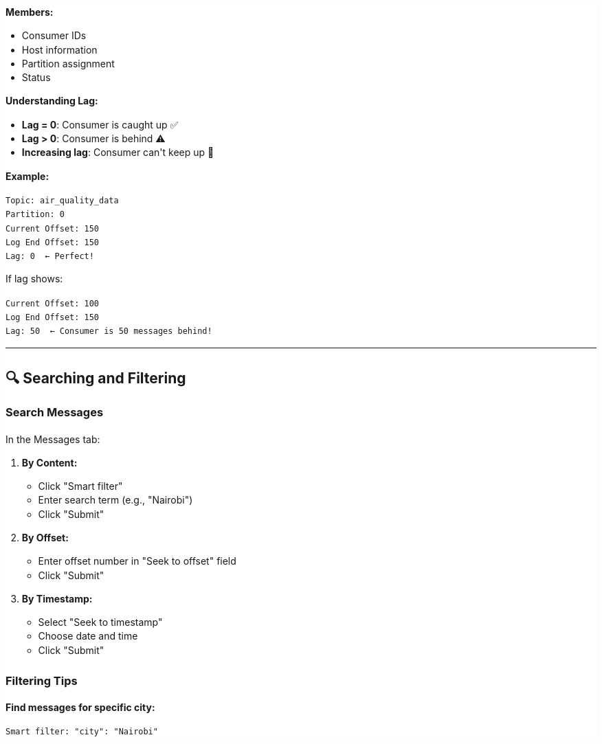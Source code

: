 **Members:**
- Consumer IDs
- Host information
- Partition assignment
- Status

**Understanding Lag:**
- **Lag = 0**: Consumer is caught up ✅
- **Lag > 0**: Consumer is behind ⚠️
- **Increasing lag**: Consumer can't keep up 🚨

**Example:**
```
Topic: air_quality_data
Partition: 0
Current Offset: 150
Log End Offset: 150
Lag: 0  ← Perfect!
```

If lag shows:
```
Current Offset: 100
Log End Offset: 150
Lag: 50  ← Consumer is 50 messages behind!
```

---

## 🔍 Searching and Filtering

### Search Messages

In the Messages tab:

1. **By Content:**
   - Click "Smart filter"
   - Enter search term (e.g., "Nairobi")
   - Click "Submit"

2. **By Offset:**
   - Enter offset number in "Seek to offset" field
   - Click "Submit"

3. **By Timestamp:**
   - Select "Seek to timestamp"
   - Choose date and time
   - Click "Submit"

### Filtering Tips

**Find messages for specific city:**
```
Smart filter: "city": "Nairobi"
```
